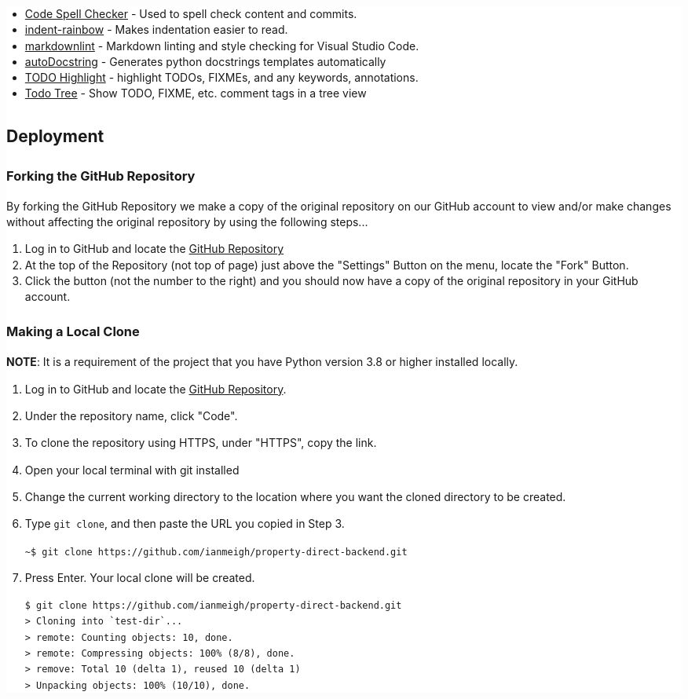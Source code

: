   - [Code Spell Checker](https://marketplace.visualstudio.com/items?itemName=streetsidesoftware.code-spell-checker) - Used to spell check content and commits.
  - [indent-rainbow](https://marketplace.visualstudio.com/items?itemName=oderwat.indent-rainbow) - Makes indentation easier to read.
  - [markdownlint](https://marketplace.visualstudio.com/items?itemName=DavidAnson.vscode-markdownlint) - Markdown linting and style checking for Visual Studio Code.
  - [autoDocstring](https://marketplace.visualstudio.com/items?itemName=njpwerner.autodocstring) - Generates python docstrings templates automatically
  - [TODO Highlight](https://marketplace.visualstudio.com/items?itemName=wayou.vscode-todo-highlight) - highlight TODOs, FIXMEs, and any keywords, annotations.
  - [Todo Tree](https://marketplace.visualstudio.com/items?itemName=Gruntfuggly.todo-tree) - Show TODO, FIXME, etc. comment tags in a tree view

## Deployment

### Forking the GitHub Repository

By forking the GitHub Repository we make a copy of the original repository on
our GitHub account to view and/or make changes without affecting the original
repository by using the following steps...

1. Log in to GitHub and locate the [GitHub
   Repository](https://github.com/ianmeigh/property-direct-backend)
1. At the top of the Repository (not top of page) just above the "Settings"
   Button on the menu, locate the "Fork" Button.
1. Click the button (not the number to the right) and you should now have a copy
   of the original repository in your GitHub account.

### Making a Local Clone

**NOTE**: It is a requirement of the project that you have Python version 3.8 or higher installed locally.

1. Log in to GitHub and locate the [GitHub Repository](https://github.com/ianmeigh/property-direct-backend).
1. Under the repository name, click "Code".
1. To clone the repository using HTTPS, under "HTTPS", copy the link.
1. Open your local terminal with git installed
1. Change the current working directory to the location where you want the cloned directory to be created.
1. Type `git clone`, and then paste the URL you copied in Step 3.

    ```console
    ~$ git clone https://github.com/ianmeigh/property-direct-backend.git
    ```

1. Press Enter. Your local clone will be created.

    ```console
    $ git clone https://github.com/ianmeigh/property-direct-backend.git
    > Cloning into `test-dir`...
    > remote: Counting objects: 10, done.
    > remote: Compressing objects: 100% (8/8), done.
    > remove: Total 10 (delta 1), reused 10 (delta 1)
    > Unpacking objects: 100% (10/10), done.
    ```
